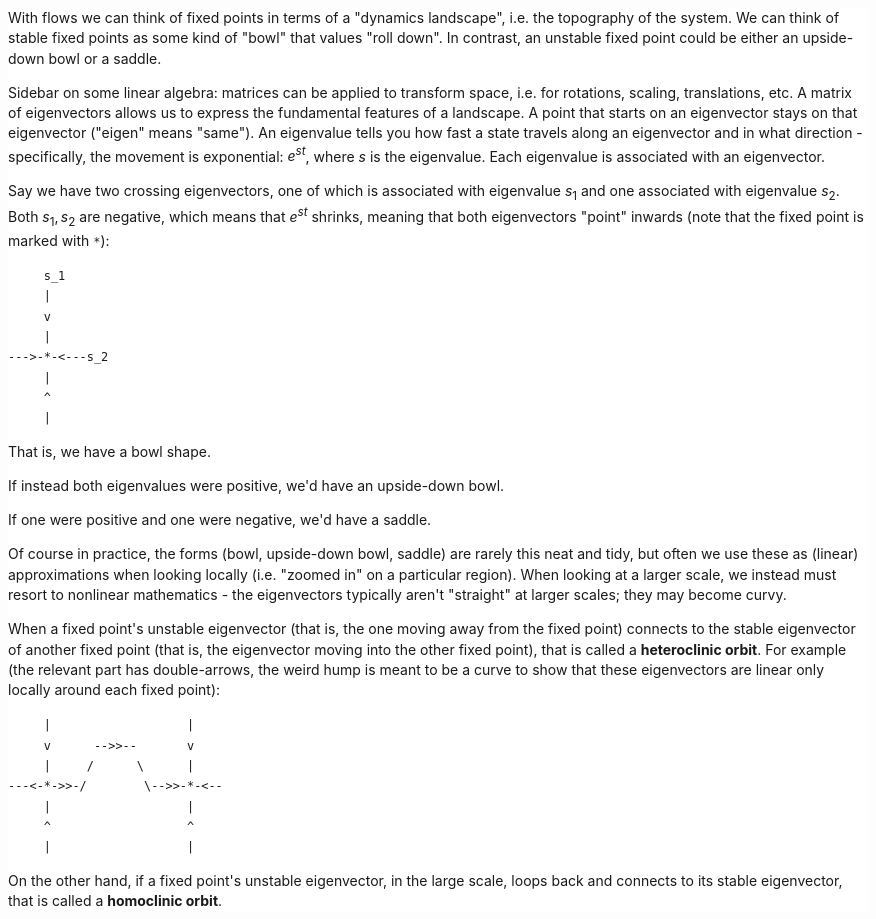With flows we can think of fixed points in terms of a "dynamics landscape", i.e. the topography of the system. We can think of stable fixed points as some kind of "bowl" that values "roll down". In contrast, an unstable fixed point could be either an upside-down bowl or a saddle.

Sidebar on some linear algebra: matrices can be applied to transform space, i.e. for rotations, scaling, translations, etc. A matrix of eigenvectors allows us to express the fundamental features of a landscape. A point that starts on an eigenvector stays on that eigenvector ("eigen" means "same"). An eigenvalue tells you how fast a state travels along an eigenvector and in what direction - specifically, the movement is exponential: $e^{st}$, where $s$ is the eigenvalue. Each eigenvalue is associated with an eigenvector.

Say we have two crossing eigenvectors, one of which is associated with eigenvalue $s_1$ and one associated with eigenvalue $s_2$. Both $s_1, s_2$ are negative, which means that $e^{st}$ shrinks, meaning that both eigenvectors "point" inwards (note that the fixed point is marked with `*`):

         s_1
         |
         v
         |
    --->-*-<---s_2
         |
         ^
         |

That is, we have a bowl shape.

If instead both eigenvalues were positive, we'd have an upside-down bowl.

If one were positive and one were negative, we'd have a saddle.

Of course in practice, the forms (bowl, upside-down bowl, saddle) are rarely this neat and tidy, but often we use these as (linear) approximations when looking locally (i.e. "zoomed in" on a particular region). When looking at a larger scale, we instead must resort to nonlinear mathematics - the eigenvectors typically aren't "straight" at larger scales; they may become curvy.

When a fixed point's unstable eigenvector (that is, the one moving away from the fixed point) connects to the stable eigenvector of another fixed point (that is, the eigenvector moving into the other fixed point), that is called a __heteroclinic orbit__. For example (the relevant part has double-arrows, the weird hump is meant to be a curve to show that these eigenvectors are linear only locally around each fixed point):

         |                   |
         v      -->>--       v
         |     /      \      |
    ---<-*->>-/        \-->>-*-<--
         |                   |
         ^                   ^
         |                   |

On the other hand, if a fixed point's unstable eigenvector, in the large scale, loops back and connects to its stable eigenvector, that is called a __homoclinic orbit__.
